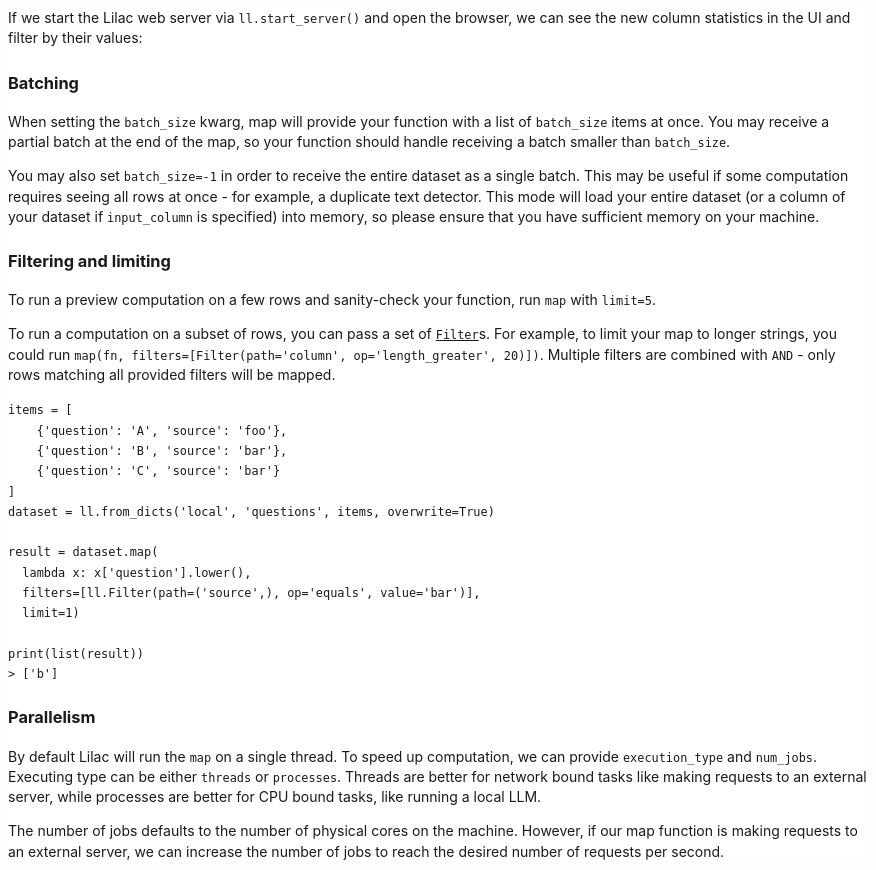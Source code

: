 If we start the Lilac web server via `ll.start_server()` and open the browser, we can see the new
column statistics in the UI and filter by their values:

<video loop muted autoplay controls src="../_static/dataset/filter_metadata.mp4"></video>

### Batching

When setting the `batch_size` kwarg, map will provide your function with a list of `batch_size`
items at once. You may receive a partial batch at the end of the map, so your function should handle
receiving a batch smaller than `batch_size`.

You may also set `batch_size=-1` in order to receive the entire dataset as a single batch. This may
be useful if some computation requires seeing all rows at once - for example, a duplicate text
detector. This mode will load your entire dataset (or a column of your dataset if `input_column` is
specified) into memory, so please ensure that you have sufficient memory on your machine.

### Filtering and limiting

To run a preview computation on a few rows and sanity-check your function, run `map` with `limit=5`.

To run a computation on a subset of rows, you can pass a set of [`Filter`](#Filter)s. For example,
to limit your map to longer strings, you could run
`map(fn, filters=[Filter(path='column', op='length_greater', 20)])`. Multiple filters are combined
with `AND` - only rows matching all provided filters will be mapped.

```
items = [
    {'question': 'A', 'source': 'foo'},
    {'question': 'B', 'source': 'bar'},
    {'question': 'C', 'source': 'bar'}
]
dataset = ll.from_dicts('local', 'questions', items, overwrite=True)

result = dataset.map(
  lambda x: x['question'].lower(),
  filters=[ll.Filter(path=('source',), op='equals', value='bar')],
  limit=1)

print(list(result))
> ['b']
```

### Parallelism

By default Lilac will run the `map` on a single thread. To speed up computation, we can provide
`execution_type` and `num_jobs`. Executing type can be either `threads` or `processes`. Threads are
better for network bound tasks like making requests to an external server, while processes are
better for CPU bound tasks, like running a local LLM.

The number of jobs defaults to the number of physical cores on the machine. However, if our map
function is making requests to an external server, we can increase the number of jobs to reach the
desired number of requests per second.
